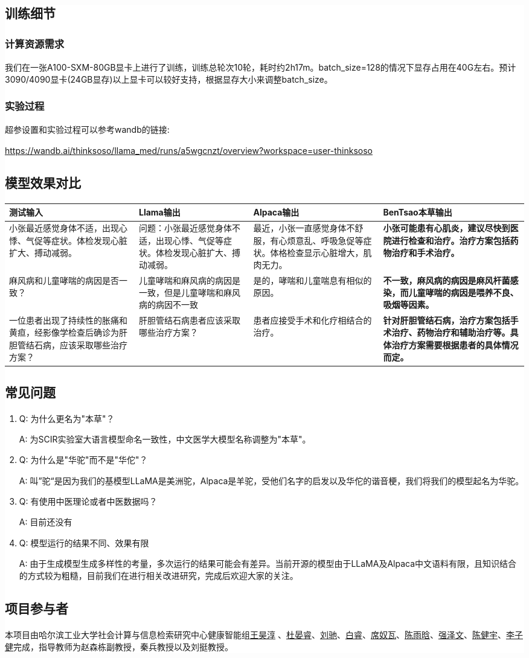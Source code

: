   
  
  

## 训练细节

### 计算资源需求

我们在一张A100-SXM-80GB显卡上进行了训练，训练总轮次10轮，耗时约2h17m。batch_size=128的情况下显存占用在40G左右。预计3090/4090显卡(24GB显存)以上显卡可以较好支持，根据显存大小来调整batch_size。

  

### 实验过程

超参设置和实验过程可以参考wandb的链接:

https://wandb.ai/thinksoso/llama_med/runs/a5wgcnzt/overview?workspace=user-thinksoso

  

## 模型效果对比

  
| 测试输入 | Llama输出  | Alpaca输出 | BenTsao本草输出                                             |
|:------------- |:---------------| :-------------|:--------------------------------------------------------|
|小张最近感觉身体不适，出现心悸、气促等症状。体检发现心脏扩大、搏动减弱。|问题：小张最近感觉身体不适，出现心悸、气促等症状。体检发现心脏扩大、搏动减弱。| 最近，小张一直感觉身体不舒服，有心烦意乱、呼吸急促等症状。体格检查显示心脏增大，肌肉无力。| **小张可能患有心肌炎，建议尽快到医院进行检查和治疗。治疗方案包括药物治疗和手术治疗。**           |
|麻风病和儿童哮喘的病因是否一致？|儿童哮喘和麻风病的病因是一致，但是儿童哮喘和麻风病的病因不一致|是的，哮喘和儿童喘息有相似的原因。| **不一致，麻风病的病因是麻风杆菌感染，而儿童哮喘的病因是喂养不良、吸烟等因素。**              |
|一位患者出现了持续性的胀痛和黄疸，经影像学检查后确诊为肝胆管结石病，应该采取哪些治疗方案？|肝胆管结石病患者应该采取哪些治疗方案？|患者应接受手术和化疗相结合的治疗。| **针对肝胆管结石病，治疗方案包括手术治疗、药物治疗和辅助治疗等。具体治疗方案需要根据患者的具体情况而定。** |



   
## 常见问题
1. Q: 为什么更名为"本草"？
   
   A: 为SCIR实验室大语言模型命名一致性，中文医学大模型名称调整为"本草"。

2. Q: 为什么是"华驼"而不是"华佗"？ 
   
   A: 叫”驼“是因为我们的基模型LLaMA是美洲驼，Alpaca是羊驼，受他们名字的启发以及华佗的谐音梗，我们将我们的模型起名为华驼。

3. Q: 有使用中医理论或者中医数据吗？
    
   A: 目前还没有
4. Q: 模型运行的结果不同、效果有限
   
   A: 由于生成模型生成多样性的考量，多次运行的结果可能会有差异。当前开源的模型由于LLaMA及Alpaca中文语料有限，且知识结合的方式较为粗糙，目前我们在进行相关改进研究，完成后欢迎大家的关注。




## 项目参与者

本项目由哈尔滨工业大学社会计算与信息检索研究中心健康智能组[王昊淳](https://github.com/s65b40) 、[杜晏睿](https://github.com/DYR1)、[刘驰](https://github.com/thinksoso)、[白睿](https://github.com/RuiBai1999)、[席奴瓦](https://github.com/rootnx)、[陈雨晗](https://github.com/Imsovegetable)、[强泽文](https://github.com/1278882181)、[陈健宇](https://github.com/JianyuChen01)、[李子健](https://github.com/FlowolfzzZ)完成，指导教师为赵森栋副教授，秦兵教授以及刘挺教授。

